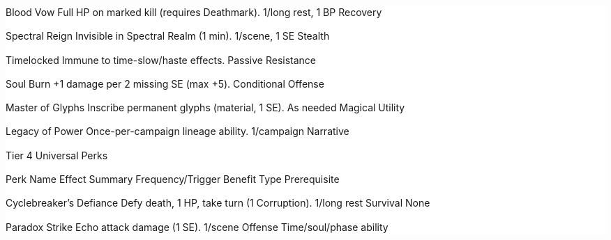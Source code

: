 
Blood Vow
Full HP on marked kill (requires Deathmark).
1/long rest, 1 BP
Recovery


Spectral Reign
Invisible in Spectral Realm (1 min).
1/scene, 1 SE
Stealth


Timelocked
Immune to time-slow/haste effects.
Passive
Resistance


Soul Burn
+1 damage per 2 missing SE (max +5).
Conditional
Offense


Master of Glyphs
Inscribe permanent glyphs (material, 1 SE).
As needed
Magical Utility


Legacy of Power
Once-per-campaign lineage ability.
1/campaign
Narrative


Tier 4 Universal Perks



Perk Name
Effect Summary
Frequency/Trigger
Benefit Type
Prerequisite



Cyclebreaker’s Defiance
Defy death, 1 HP, take turn (1 Corruption).
1/long rest
Survival
None


Paradox Strike
Echo attack damage (1 SE).
1/scene
Offense
Time/soul/phase ability
